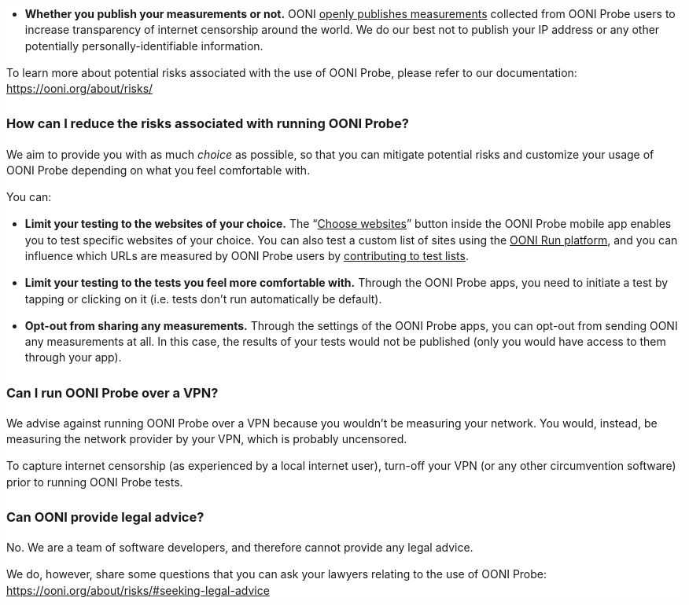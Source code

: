 * **Whether you publish your measurements or not.** OONI [openly publishes measurements](https://ooni.org/data/) collected from
OONI Probe users to increase transparency of internet censorship
around the world. We do our best not to publish your IP address or
any other potentially personally-identifiable information.

To learn more about potential risks associated with the use of OONI
Probe, please refer to our documentation: https://ooni.org/about/risks/

### How can I reduce the risks associated with running OONI Probe?

We aim to provide you with as much *choice* as possible, so that you can
mitigate potential risks and customize your usage of OONI Probe
depending on what you feel comfortable with.

You can:

* **Limit your testing to the websites of your choice.** The “[Choose websites](https://ooni.org/support/ooni-probe-mobile#testing-websites-of-your-choice)” button inside the OONI Probe mobile app enables you to
test specific websites of your choice. You can also test a custom
list of sites using the [OONI Run platform](https://run.ooni.io/), and you can influence which URLs
are measured by OONI Probe users by [contributing to test lists](https://ooni.org/get-involved/contribute-test-lists/).

* **Limit your testing to the tests you feel more comfortable with.**
Through the OONI Probe apps, you need to
initiate a test by tapping or clicking on it (i.e. tests don’t run
automatically be default).

* **Opt-out from sharing any measurements.** Through the settings of
the OONI Probe apps, you can opt-out from sending OONI any
measurements at all. In this case, the results of your tests would
not be published (only you would have access to them through
your app).

### Can I run OONI Probe over a VPN?

We advise against running OONI Probe over a VPN because you wouldn’t be
measuring your network. You would, instead, be measuring the network
provider by your VPN, which is probably uncensored.

To capture internet censorship (as experienced by a local internet
user), turn-off your VPN (or any other circumvention software) prior to
running OONI Probe tests.

### Can OONI provide legal advice?

No. We are a team of software developers, and therefore cannot provide
any legal advice.

We do, however, share some questions that you can ask your lawyers
relating to the use of OONI Probe: https://ooni.org/about/risks/#seeking-legal-advice
